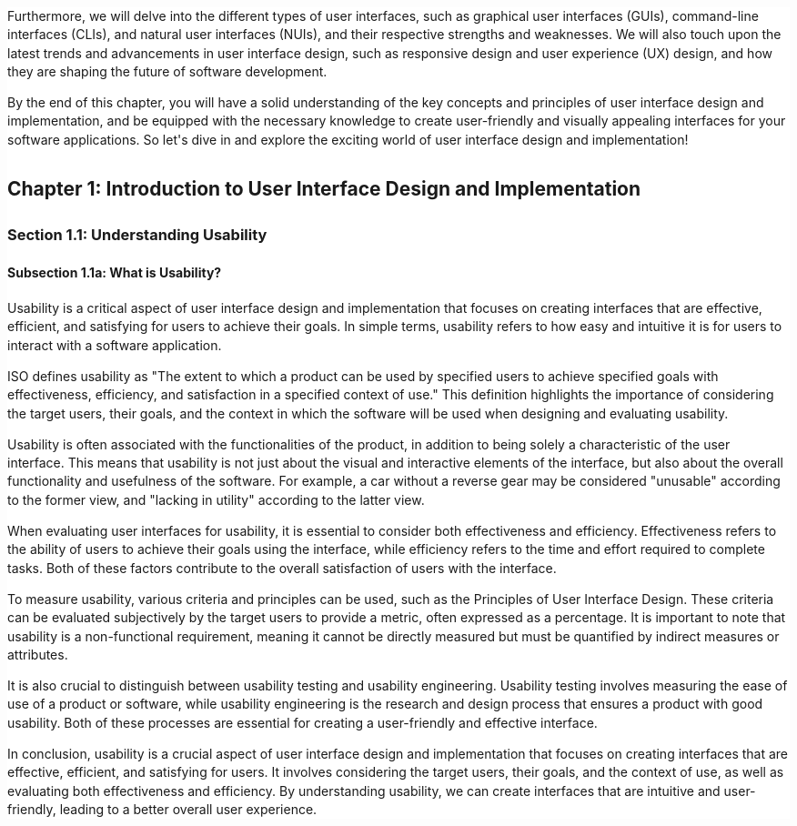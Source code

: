 Furthermore, we will delve into the different types of user interfaces, such as graphical user interfaces (GUIs), command-line interfaces (CLIs), and natural user interfaces (NUIs), and their respective strengths and weaknesses. We will also touch upon the latest trends and advancements in user interface design, such as responsive design and user experience (UX) design, and how they are shaping the future of software development.

By the end of this chapter, you will have a solid understanding of the key concepts and principles of user interface design and implementation, and be equipped with the necessary knowledge to create user-friendly and visually appealing interfaces for your software applications. So let's dive in and explore the exciting world of user interface design and implementation!


## Chapter 1: Introduction to User Interface Design and Implementation

### Section 1.1: Understanding Usability

#### Subsection 1.1a: What is Usability?

Usability is a critical aspect of user interface design and implementation that focuses on creating interfaces that are effective, efficient, and satisfying for users to achieve their goals. In simple terms, usability refers to how easy and intuitive it is for users to interact with a software application.

ISO defines usability as "The extent to which a product can be used by specified users to achieve specified goals with effectiveness, efficiency, and satisfaction in a specified context of use." This definition highlights the importance of considering the target users, their goals, and the context in which the software will be used when designing and evaluating usability.

Usability is often associated with the functionalities of the product, in addition to being solely a characteristic of the user interface. This means that usability is not just about the visual and interactive elements of the interface, but also about the overall functionality and usefulness of the software. For example, a car without a reverse gear may be considered "unusable" according to the former view, and "lacking in utility" according to the latter view.

When evaluating user interfaces for usability, it is essential to consider both effectiveness and efficiency. Effectiveness refers to the ability of users to achieve their goals using the interface, while efficiency refers to the time and effort required to complete tasks. Both of these factors contribute to the overall satisfaction of users with the interface.

To measure usability, various criteria and principles can be used, such as the Principles of User Interface Design. These criteria can be evaluated subjectively by the target users to provide a metric, often expressed as a percentage. It is important to note that usability is a non-functional requirement, meaning it cannot be directly measured but must be quantified by indirect measures or attributes.

It is also crucial to distinguish between usability testing and usability engineering. Usability testing involves measuring the ease of use of a product or software, while usability engineering is the research and design process that ensures a product with good usability. Both of these processes are essential for creating a user-friendly and effective interface.

In conclusion, usability is a crucial aspect of user interface design and implementation that focuses on creating interfaces that are effective, efficient, and satisfying for users. It involves considering the target users, their goals, and the context of use, as well as evaluating both effectiveness and efficiency. By understanding usability, we can create interfaces that are intuitive and user-friendly, leading to a better overall user experience.
